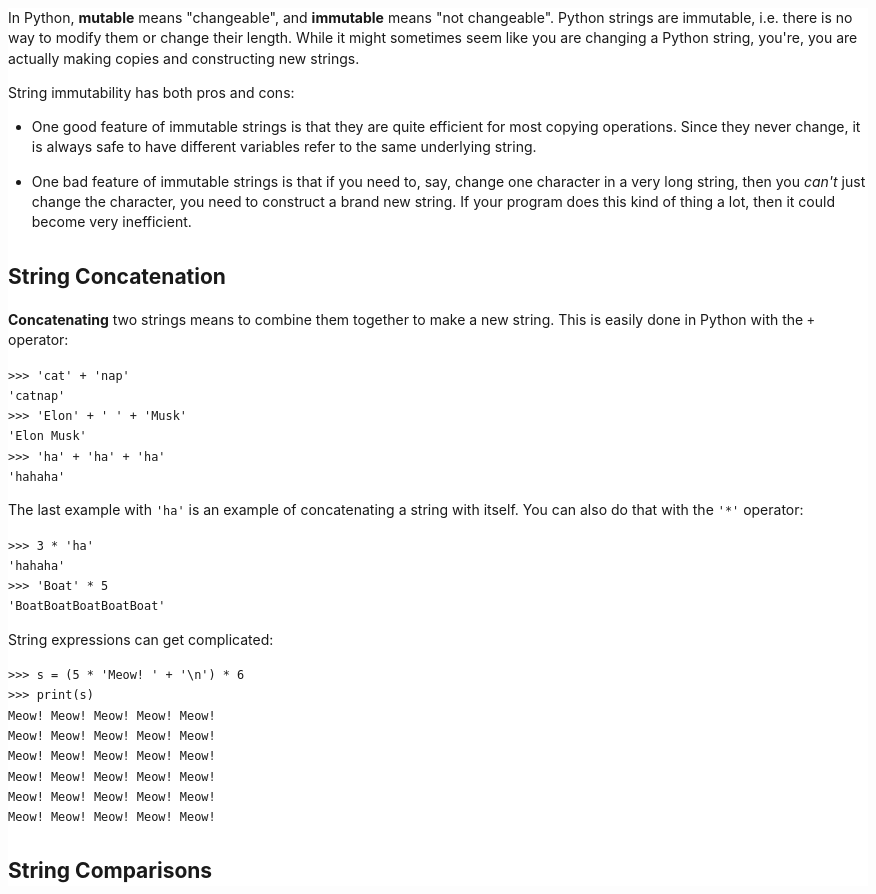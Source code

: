 In Python, **mutable** means "changeable", and **immutable** means "not
changeable". Python strings are immutable, i.e. there is no way to modify them
or change their length. While it might sometimes seem like you are changing a
Python string, you're, you are actually making copies and constructing new
strings.

String immutability has both pros and cons:

- One good feature of immutable strings is that they are quite efficient for
  most copying operations. Since they never change, it is always safe to have
  different variables refer to the same underlying string.

- One bad feature of immutable strings is that if you need to, say, change one
  character in a very long string, then you *can't* just change the character,
  you need to construct a brand new string. If your program does this kind of
  thing a lot, then it could become very inefficient.


## String Concatenation

**Concatenating** two strings means to combine them together to make a new
string. This is easily done in Python with the `+` operator:

```
>>> 'cat' + 'nap'
'catnap'
>>> 'Elon' + ' ' + 'Musk'
'Elon Musk'
>>> 'ha' + 'ha' + 'ha'
'hahaha'
```

The last example with `'ha'` is an example of concatenating a string with
itself. You can also do that with the `'*'` operator:

```
>>> 3 * 'ha'
'hahaha'
>>> 'Boat' * 5
'BoatBoatBoatBoatBoat'
```

String expressions can get complicated:

```
>>> s = (5 * 'Meow! ' + '\n') * 6
>>> print(s)
Meow! Meow! Meow! Meow! Meow! 
Meow! Meow! Meow! Meow! Meow! 
Meow! Meow! Meow! Meow! Meow! 
Meow! Meow! Meow! Meow! Meow! 
Meow! Meow! Meow! Meow! Meow! 
Meow! Meow! Meow! Meow! Meow! 
```

## String Comparisons
